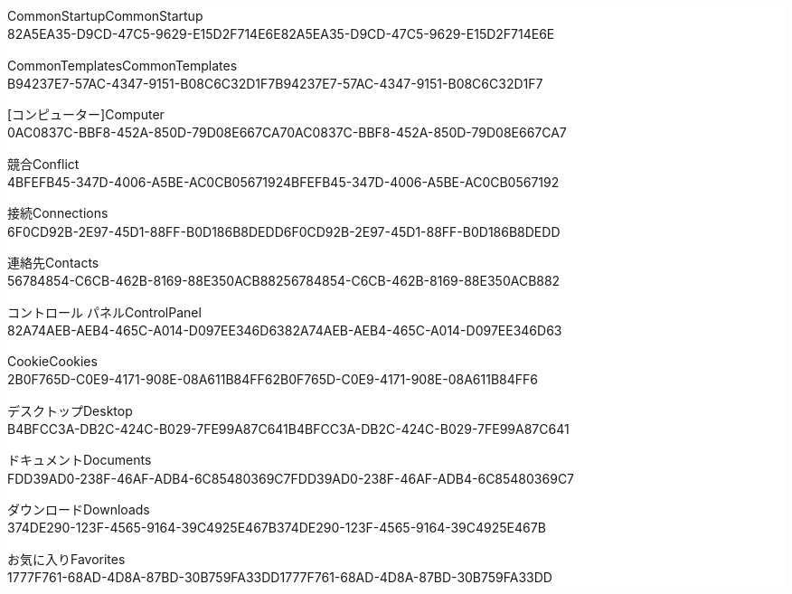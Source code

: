  <span data-ttu-id="8408d-129">CommonStartup</span><span class="sxs-lookup"><span data-stu-id="8408d-129">CommonStartup</span></span>  
 <span data-ttu-id="8408d-130">82A5EA35-D9CD-47C5-9629-E15D2F714E6E</span><span class="sxs-lookup"><span data-stu-id="8408d-130">82A5EA35-D9CD-47C5-9629-E15D2F714E6E</span></span>  
  
 <span data-ttu-id="8408d-131">CommonTemplates</span><span class="sxs-lookup"><span data-stu-id="8408d-131">CommonTemplates</span></span>  
 <span data-ttu-id="8408d-132">B94237E7-57AC-4347-9151-B08C6C32D1F7</span><span class="sxs-lookup"><span data-stu-id="8408d-132">B94237E7-57AC-4347-9151-B08C6C32D1F7</span></span>  
  
 <span data-ttu-id="8408d-133">[コンピューター]</span><span class="sxs-lookup"><span data-stu-id="8408d-133">Computer</span></span>  
 <span data-ttu-id="8408d-134">0AC0837C-BBF8-452A-850D-79D08E667CA7</span><span class="sxs-lookup"><span data-stu-id="8408d-134">0AC0837C-BBF8-452A-850D-79D08E667CA7</span></span>  
  
 <span data-ttu-id="8408d-135">競合</span><span class="sxs-lookup"><span data-stu-id="8408d-135">Conflict</span></span>  
 <span data-ttu-id="8408d-136">4BFEFB45-347D-4006-A5BE-AC0CB0567192</span><span class="sxs-lookup"><span data-stu-id="8408d-136">4BFEFB45-347D-4006-A5BE-AC0CB0567192</span></span>  
  
 <span data-ttu-id="8408d-137">接続</span><span class="sxs-lookup"><span data-stu-id="8408d-137">Connections</span></span>  
 <span data-ttu-id="8408d-138">6F0CD92B-2E97-45D1-88FF-B0D186B8DEDD</span><span class="sxs-lookup"><span data-stu-id="8408d-138">6F0CD92B-2E97-45D1-88FF-B0D186B8DEDD</span></span>  
  
 <span data-ttu-id="8408d-139">連絡先</span><span class="sxs-lookup"><span data-stu-id="8408d-139">Contacts</span></span>  
 <span data-ttu-id="8408d-140">56784854-C6CB-462B-8169-88E350ACB882</span><span class="sxs-lookup"><span data-stu-id="8408d-140">56784854-C6CB-462B-8169-88E350ACB882</span></span>  
  
 <span data-ttu-id="8408d-141">コントロール パネル</span><span class="sxs-lookup"><span data-stu-id="8408d-141">ControlPanel</span></span>  
 <span data-ttu-id="8408d-142">82A74AEB-AEB4-465C-A014-D097EE346D63</span><span class="sxs-lookup"><span data-stu-id="8408d-142">82A74AEB-AEB4-465C-A014-D097EE346D63</span></span>  
  
 <span data-ttu-id="8408d-143">Cookie</span><span class="sxs-lookup"><span data-stu-id="8408d-143">Cookies</span></span>  
 <span data-ttu-id="8408d-144">2B0F765D-C0E9-4171-908E-08A611B84FF6</span><span class="sxs-lookup"><span data-stu-id="8408d-144">2B0F765D-C0E9-4171-908E-08A611B84FF6</span></span>  
  
 <span data-ttu-id="8408d-145">デスクトップ</span><span class="sxs-lookup"><span data-stu-id="8408d-145">Desktop</span></span>  
 <span data-ttu-id="8408d-146">B4BFCC3A-DB2C-424C-B029-7FE99A87C641</span><span class="sxs-lookup"><span data-stu-id="8408d-146">B4BFCC3A-DB2C-424C-B029-7FE99A87C641</span></span>  
  
 <span data-ttu-id="8408d-147">ドキュメント</span><span class="sxs-lookup"><span data-stu-id="8408d-147">Documents</span></span>  
 <span data-ttu-id="8408d-148">FDD39AD0-238F-46AF-ADB4-6C85480369C7</span><span class="sxs-lookup"><span data-stu-id="8408d-148">FDD39AD0-238F-46AF-ADB4-6C85480369C7</span></span>  
  
 <span data-ttu-id="8408d-149">ダウンロード</span><span class="sxs-lookup"><span data-stu-id="8408d-149">Downloads</span></span>  
 <span data-ttu-id="8408d-150">374DE290-123F-4565-9164-39C4925E467B</span><span class="sxs-lookup"><span data-stu-id="8408d-150">374DE290-123F-4565-9164-39C4925E467B</span></span>  
  
 <span data-ttu-id="8408d-151">お気に入り</span><span class="sxs-lookup"><span data-stu-id="8408d-151">Favorites</span></span>  
 <span data-ttu-id="8408d-152">1777F761-68AD-4D8A-87BD-30B759FA33DD</span><span class="sxs-lookup"><span data-stu-id="8408d-152">1777F761-68AD-4D8A-87BD-30B759FA33DD</span></span>  
  